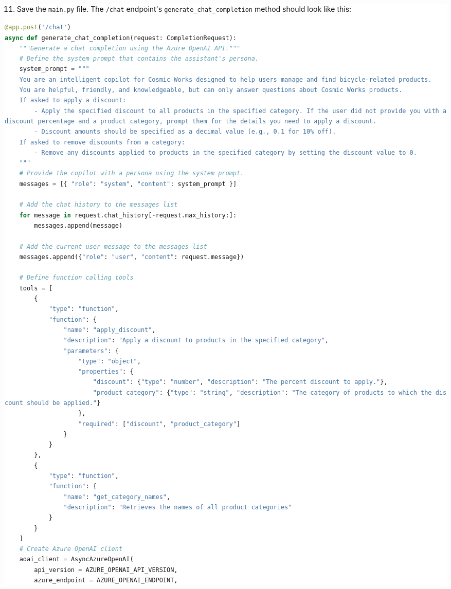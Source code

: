 11. Save the `main.py` file. The `/chat` endpoint's `generate_chat_completion` method should look like this:

   ```python
   @app.post('/chat')
   async def generate_chat_completion(request: CompletionRequest):
       """Generate a chat completion using the Azure OpenAI API."""
       # Define the system prompt that contains the assistant's persona.
       system_prompt = """
       You are an intelligent copilot for Cosmic Works designed to help users manage and find bicycle-related products.
       You are helpful, friendly, and knowledgeable, but can only answer questions about Cosmic Works products.
       If asked to apply a discount:
           - Apply the specified discount to all products in the specified category. If the user did not provide you with a discount percentage and a product category, prompt them for the details you need to apply a discount.
           - Discount amounts should be specified as a decimal value (e.g., 0.1 for 10% off).
       If asked to remove discounts from a category:
           - Remove any discounts applied to products in the specified category by setting the discount value to 0.
       """
       # Provide the copilot with a persona using the system prompt.
       messages = [{ "role": "system", "content": system_prompt }]
    
       # Add the chat history to the messages list
       for message in request.chat_history[-request.max_history:]:
           messages.append(message)
    
       # Add the current user message to the messages list
       messages.append({"role": "user", "content": request.message})
    
       # Define function calling tools
       tools = [
           {
               "type": "function",
               "function": {
                   "name": "apply_discount",
                   "description": "Apply a discount to products in the specified category",
                   "parameters": {
                       "type": "object",
                       "properties": {
                           "discount": {"type": "number", "description": "The percent discount to apply."},
                           "product_category": {"type": "string", "description": "The category of products to which the discount should be applied."}
                       },
                       "required": ["discount", "product_category"]
                   }
               }
           },
           {
               "type": "function",
               "function": {
                   "name": "get_category_names",
                   "description": "Retrieves the names of all product categories"
               }
           }
       ]
       # Create Azure OpenAI client
       aoai_client = AsyncAzureOpenAI(
           api_version = AZURE_OPENAI_API_VERSION,
           azure_endpoint = AZURE_OPENAI_ENDPOINT,
   ```